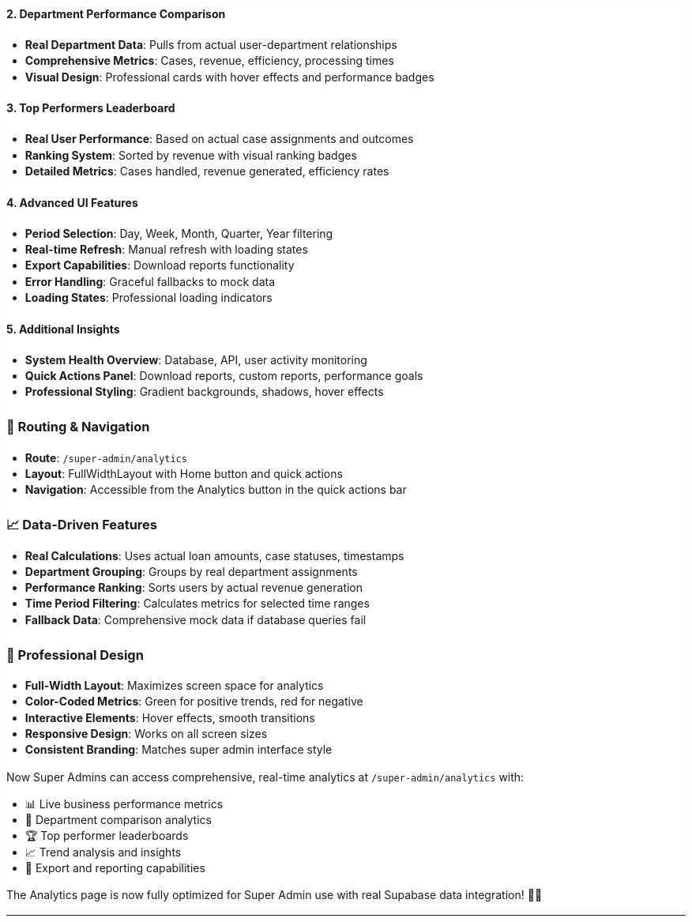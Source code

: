 #### **2. Department Performance Comparison**
- **Real Department Data**: Pulls from actual user-department relationships
- **Comprehensive Metrics**: Cases, revenue, efficiency, processing times
- **Visual Design**: Professional cards with hover effects and performance badges

#### **3. Top Performers Leaderboard**
- **Real User Performance**: Based on actual case assignments and outcomes
- **Ranking System**: Sorted by revenue with visual ranking badges
- **Detailed Metrics**: Cases handled, revenue generated, efficiency rates

#### **4. Advanced UI Features**
- **Period Selection**: Day, Week, Month, Quarter, Year filtering
- **Real-time Refresh**: Manual refresh with loading states
- **Export Capabilities**: Download reports functionality
- **Error Handling**: Graceful fallbacks to mock data
- **Loading States**: Professional loading indicators

#### **5. Additional Insights**
- **System Health Overview**: Database, API, user activity monitoring
- **Quick Actions Panel**: Download reports, custom reports, performance goals
- **Professional Styling**: Gradient backgrounds, shadows, hover effects

### **🔗 Routing & Navigation**
- **Route**: `/super-admin/analytics` 
- **Layout**: FullWidthLayout with Home button and quick actions
- **Navigation**: Accessible from the Analytics button in the quick actions bar

### **📈 Data-Driven Features**
- **Real Calculations**: Uses actual loan amounts, case statuses, timestamps
- **Department Grouping**: Groups by real department assignments
- **Performance Ranking**: Sorts users by actual revenue generation
- **Time Period Filtering**: Calculates metrics for selected time ranges
- **Fallback Data**: Comprehensive mock data if database queries fail

### **🎨 Professional Design**
- **Full-Width Layout**: Maximizes screen space for analytics
- **Color-Coded Metrics**: Green for positive trends, red for negative
- **Interactive Elements**: Hover effects, smooth transitions
- **Responsive Design**: Works on all screen sizes
- **Consistent Branding**: Matches super admin interface style

Now Super Admins can access comprehensive, real-time analytics at `/super-admin/analytics` with:
- 📊 Live business performance metrics
- 🏢 Department comparison analytics  
- 🏆 Top performer leaderboards
- 📈 Trend analysis and insights
- 💾 Export and reporting capabilities

The Analytics page is now fully optimized for Super Admin use with real Supabase data integration! 🚀✨

---